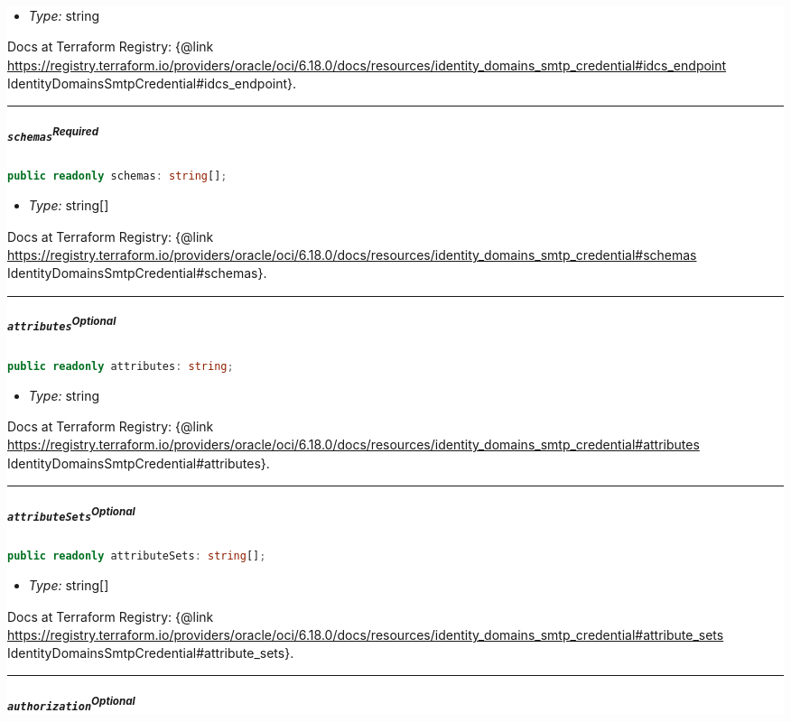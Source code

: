 - *Type:* string

Docs at Terraform Registry: {@link https://registry.terraform.io/providers/oracle/oci/6.18.0/docs/resources/identity_domains_smtp_credential#idcs_endpoint IdentityDomainsSmtpCredential#idcs_endpoint}.

---

##### `schemas`<sup>Required</sup> <a name="schemas" id="rhizo-co-terraform-provider-oci.identityDomainsSmtpCredential.IdentityDomainsSmtpCredentialConfig.property.schemas"></a>

```typescript
public readonly schemas: string[];
```

- *Type:* string[]

Docs at Terraform Registry: {@link https://registry.terraform.io/providers/oracle/oci/6.18.0/docs/resources/identity_domains_smtp_credential#schemas IdentityDomainsSmtpCredential#schemas}.

---

##### `attributes`<sup>Optional</sup> <a name="attributes" id="rhizo-co-terraform-provider-oci.identityDomainsSmtpCredential.IdentityDomainsSmtpCredentialConfig.property.attributes"></a>

```typescript
public readonly attributes: string;
```

- *Type:* string

Docs at Terraform Registry: {@link https://registry.terraform.io/providers/oracle/oci/6.18.0/docs/resources/identity_domains_smtp_credential#attributes IdentityDomainsSmtpCredential#attributes}.

---

##### `attributeSets`<sup>Optional</sup> <a name="attributeSets" id="rhizo-co-terraform-provider-oci.identityDomainsSmtpCredential.IdentityDomainsSmtpCredentialConfig.property.attributeSets"></a>

```typescript
public readonly attributeSets: string[];
```

- *Type:* string[]

Docs at Terraform Registry: {@link https://registry.terraform.io/providers/oracle/oci/6.18.0/docs/resources/identity_domains_smtp_credential#attribute_sets IdentityDomainsSmtpCredential#attribute_sets}.

---

##### `authorization`<sup>Optional</sup> <a name="authorization" id="rhizo-co-terraform-provider-oci.identityDomainsSmtpCredential.IdentityDomainsSmtpCredentialConfig.property.authorization"></a>
